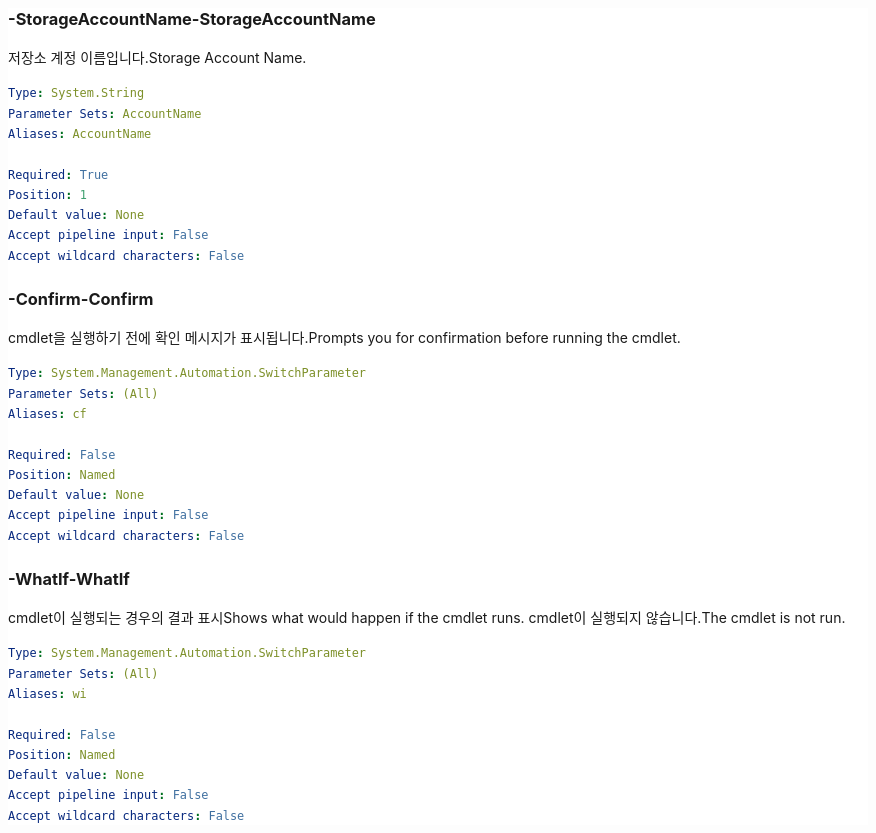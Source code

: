 ### <span data-ttu-id="5b849-136">-StorageAccountName</span><span class="sxs-lookup"><span data-stu-id="5b849-136">-StorageAccountName</span></span>
<span data-ttu-id="5b849-137">저장소 계정 이름입니다.</span><span class="sxs-lookup"><span data-stu-id="5b849-137">Storage Account Name.</span></span>

```yaml
Type: System.String
Parameter Sets: AccountName
Aliases: AccountName

Required: True
Position: 1
Default value: None
Accept pipeline input: False
Accept wildcard characters: False
```

### <span data-ttu-id="5b849-138">-Confirm</span><span class="sxs-lookup"><span data-stu-id="5b849-138">-Confirm</span></span>
<span data-ttu-id="5b849-139">cmdlet을 실행하기 전에 확인 메시지가 표시됩니다.</span><span class="sxs-lookup"><span data-stu-id="5b849-139">Prompts you for confirmation before running the cmdlet.</span></span>

```yaml
Type: System.Management.Automation.SwitchParameter
Parameter Sets: (All)
Aliases: cf

Required: False
Position: Named
Default value: None
Accept pipeline input: False
Accept wildcard characters: False
```

### <span data-ttu-id="5b849-140">-WhatIf</span><span class="sxs-lookup"><span data-stu-id="5b849-140">-WhatIf</span></span>
<span data-ttu-id="5b849-141">cmdlet이 실행되는 경우의 결과 표시</span><span class="sxs-lookup"><span data-stu-id="5b849-141">Shows what would happen if the cmdlet runs.</span></span>
<span data-ttu-id="5b849-142">cmdlet이 실행되지 않습니다.</span><span class="sxs-lookup"><span data-stu-id="5b849-142">The cmdlet is not run.</span></span>

```yaml
Type: System.Management.Automation.SwitchParameter
Parameter Sets: (All)
Aliases: wi

Required: False
Position: Named
Default value: None
Accept pipeline input: False
Accept wildcard characters: False
```
